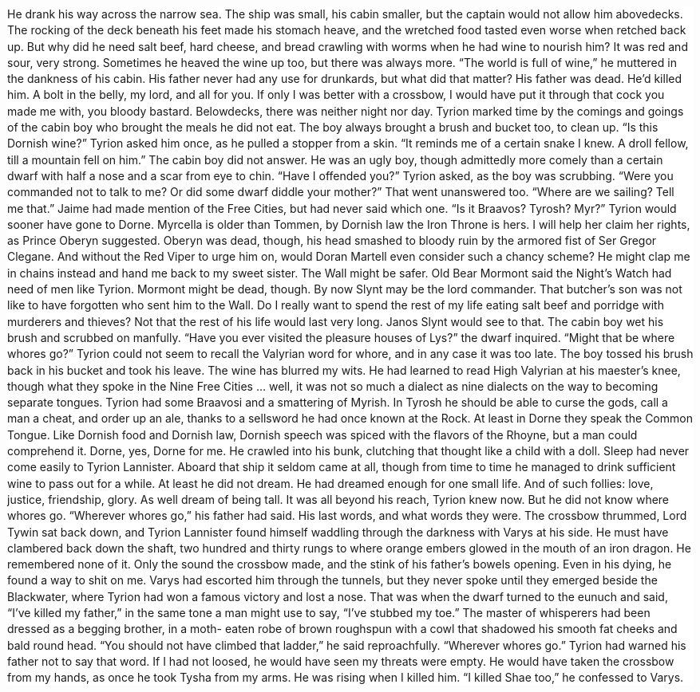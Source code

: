 He drank his way across the narrow sea.
The ship was small, his cabin smaller, but the captain would not allow him abovedecks. The rocking of the deck beneath his feet made his stomach heave, and the wretched food tasted even worse when retched back up. But why did he need salt beef, hard cheese, and bread crawling with worms when he had wine to nourish him? It was red and sour, very strong.
Sometimes he heaved the wine up too, but there was always more.
“The world is full of wine,” he muttered in the dankness of his cabin. His father never had any use for drunkards, but what did that matter? His father was dead. He’d killed him. A bolt in the belly, my lord, and all for you. If only I was better with a crossbow, I would have put it through that cock you made me with, you bloody bastard.
Belowdecks, there was neither night nor day. Tyrion marked time by the comings and goings of the cabin boy who brought the meals he did not eat.
The boy always brought a brush and bucket too, to clean up. “Is this Dornish wine?” Tyrion asked him once, as he pulled a stopper from a skin.
“It reminds me of a certain snake I knew. A droll fellow, till a mountain fell on him.”
The cabin boy did not answer. He was an ugly boy, though admittedly more comely than a certain dwarf with half a nose and a scar from eye to chin.
“Have I offended you?” Tyrion asked, as the boy was scrubbing. “Were you commanded not to talk to me? Or did some dwarf diddle your mother?”
That went unanswered too. “Where are we sailing? Tell me that.” Jaime had made mention of the Free Cities, but had never said which one. “Is it Braavos? Tyrosh? Myr?” Tyrion would sooner have gone to Dorne.
Myrcella is older than Tommen, by Dornish law the Iron Throne is hers. I will help her claim her rights, as Prince Oberyn suggested.
Oberyn was dead, though, his head smashed to bloody ruin by the armored fist of Ser Gregor Clegane. And without the Red Viper to urge him on, would Doran Martell even consider such a chancy scheme? He might clap me in chains instead and hand me back to my sweet sister. The Wall might be safer. Old Bear Mormont said the Night’s Watch had need of men like Tyrion. Mormont might be dead, though. By now Slynt may be the lord commander. That butcher’s son was not like to have forgotten who sent him to the Wall. Do I really want to spend the rest of my life eating salt beef and porridge with murderers and thieves? Not that the rest of his life would last very long. Janos Slynt would see to that.
The cabin boy wet his brush and scrubbed on manfully. “Have you ever visited the pleasure houses of Lys?” the dwarf inquired. “Might that be where whores go?” Tyrion could not seem to recall the Valyrian word for whore, and in any case it was too late. The boy tossed his brush back in his bucket and took his leave.
The wine has blurred my wits. He had learned to read High Valyrian at his maester’s knee, though what they spoke in the Nine Free Cities … well, it was not so much a dialect as nine dialects on the way to becoming separate tongues. Tyrion had some Braavosi and a smattering of Myrish. In Tyrosh he should be able to curse the gods, call a man a cheat, and order up an ale, thanks to a sellsword he had once known at the Rock. At least in Dorne they speak the Common Tongue. Like Dornish food and Dornish law, Dornish speech was spiced with the flavors of the Rhoyne, but a man could comprehend it. Dorne, yes, Dorne for me. He crawled into his bunk, clutching that thought like a child with a doll.
Sleep had never come easily to Tyrion Lannister. Aboard that ship it seldom came at all, though from time to time he managed to drink sufficient wine to pass out for a while. At least he did not dream. He had dreamed enough for one small life. And of such follies: love, justice, friendship, glory. As well dream of being tall. It was all beyond his reach, Tyrion knew now. But he did not know where whores go.
“Wherever whores go,” his father had said. His last words, and what words they were. The crossbow thrummed, Lord Tywin sat back down, and Tyrion Lannister found himself waddling through the darkness with Varys at his side. He must have clambered back down the shaft, two hundred and thirty rungs to where orange embers glowed in the mouth of an iron dragon. He remembered none of it. Only the sound the crossbow made, and the stink of his father’s bowels opening. Even in his dying, he found a way to shit on me.
Varys had escorted him through the tunnels, but they never spoke until they emerged beside the Blackwater, where Tyrion had won a famous victory and lost a nose. That was when the dwarf turned to the eunuch and said, “I’ve killed my father,” in the same tone a man might use to say, “I’ve stubbed my toe.”
The master of whisperers had been dressed as a begging brother, in a moth- eaten robe of brown roughspun with a cowl that shadowed his smooth fat cheeks and bald round head. “You should not have climbed that ladder,” he said reproachfully.
“Wherever whores go.” Tyrion had warned his father not to say that word.
If I had not loosed, he would have seen my threats were empty. He would have taken the crossbow from my hands, as once he took Tysha from my arms. He was rising when I killed him.
“I killed Shae too,” he confessed to Varys.